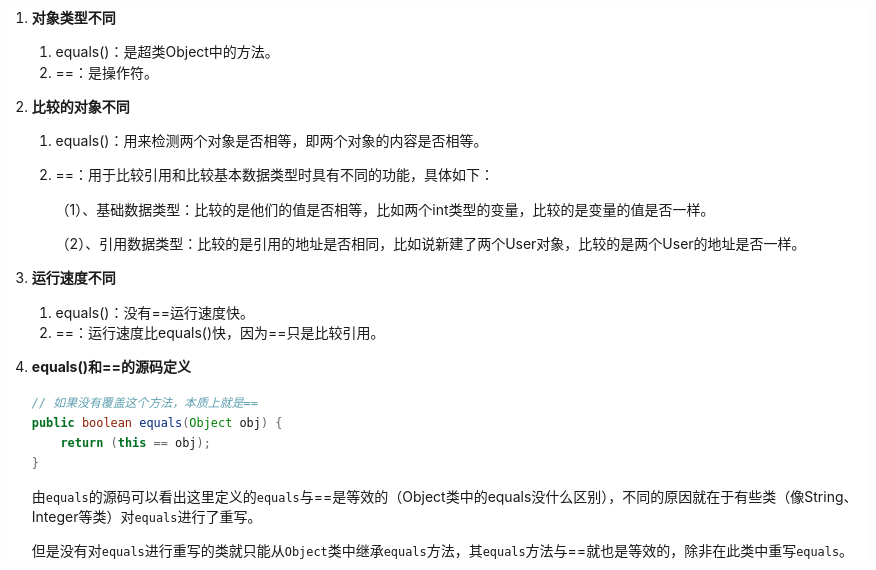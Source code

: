 1. **对象类型不同**
    1. equals()：是超类Object中的方法。
    2. ==：是操作符。
2. **比较的对象不同**
    1. equals()：用来检测两个对象是否相等，即两个对象的内容是否相等。
    2. ==：用于比较引用和比较基本数据类型时具有不同的功能，具体如下：
        
        （1）、基础数据类型：比较的是他们的值是否相等，比如两个int类型的变量，比较的是变量的值是否一样。
        
        （2）、引用数据类型：比较的是引用的地址是否相同，比如说新建了两个User对象，比较的是两个User的地址是否一样。
        
3. **运行速度不同**
    1. equals()：没有==运行速度快。
    2. ==：运行速度比equals()快，因为==只是比较引用。
    
4. **equals()和==的源码定义**
    
    ```java
    // 如果没有覆盖这个方法，本质上就是==
    public boolean equals(Object obj) {
    	return (this == obj);
    }
    ```
    
    由`equals`的源码可以看出这里定义的`equals`与==是等效的（Object类中的equals没什么区别），不同的原因就在于有些类（像String、Integer等类）对`equals`进行了重写。
    
    但是没有对`equals`进行重写的类就只能从`Object`类中继承`equals`方法，其`equals`方法与==就也是等效的，除非在此类中重写`equals`。